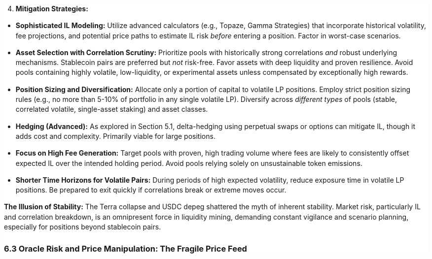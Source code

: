 4.  **Mitigation Strategies:**

*   **Sophisticated IL Modeling:** Utilize advanced calculators (e.g., Topaze, Gamma Strategies) that incorporate historical volatility, fee projections, and potential price paths to estimate IL risk *before* entering a position. Factor in worst-case scenarios.

*   **Asset Selection with Correlation Scrutiny:** Prioritize pools with historically strong correlations *and* robust underlying mechanisms. Stablecoin pairs are preferred but *not* risk-free. Favor assets with deep liquidity and proven resilience. Avoid pools containing highly volatile, low-liquidity, or experimental assets unless compensated by exceptionally high rewards.

*   **Position Sizing and Diversification:** Allocate only a portion of capital to volatile LP positions. Employ strict position sizing rules (e.g., no more than 5-10% of portfolio in any single volatile LP). Diversify across *different types* of pools (stable, correlated volatile, single-asset staking) and asset classes.

*   **Hedging (Advanced):** As explored in Section 5.1, delta-hedging using perpetual swaps or options can mitigate IL, though it adds cost and complexity. Primarily viable for large positions.

*   **Focus on High Fee Generation:** Target pools with proven, high trading volume where fees are likely to consistently offset expected IL over the intended holding period. Avoid pools relying solely on unsustainable token emissions.

*   **Shorter Time Horizons for Volatile Pairs:** During periods of high expected volatility, reduce exposure time in volatile LP positions. Be prepared to exit quickly if correlations break or extreme moves occur.

**The Illusion of Stability:** The Terra collapse and USDC depeg shattered the myth of inherent stability. Market risk, particularly IL and correlation breakdown, is an omnipresent force in liquidity mining, demanding constant vigilance and scenario planning, especially for positions beyond stablecoin pairs.

### 6.3 Oracle Risk and Price Manipulation: The Fragile Price Feed

